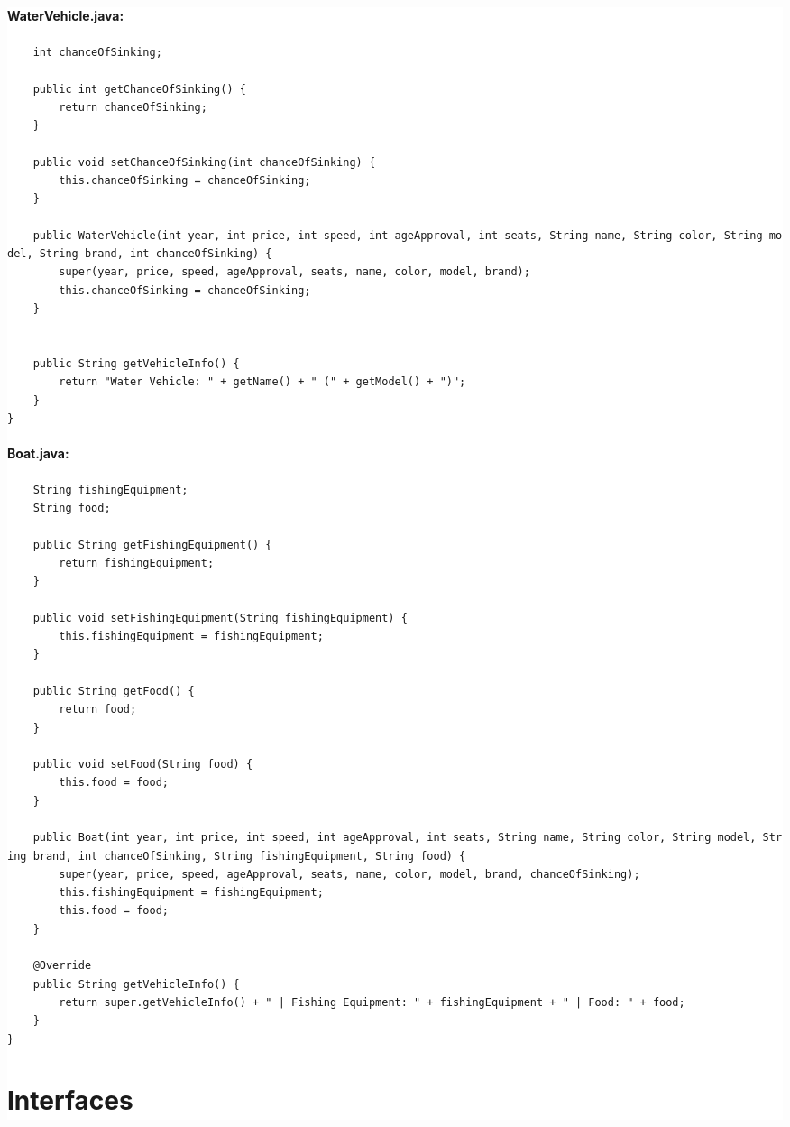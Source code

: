 #### WaterVehicle.java: 

```public class WaterVehicle extends Vehicle {
    int chanceOfSinking;

    public int getChanceOfSinking() {
        return chanceOfSinking;
    }

    public void setChanceOfSinking(int chanceOfSinking) {
        this.chanceOfSinking = chanceOfSinking;
    }

    public WaterVehicle(int year, int price, int speed, int ageApproval, int seats, String name, String color, String model, String brand, int chanceOfSinking) {
        super(year, price, speed, ageApproval, seats, name, color, model, brand);
        this.chanceOfSinking = chanceOfSinking;
    }


    public String getVehicleInfo() {
        return "Water Vehicle: " + getName() + " (" + getModel() + ")";
    }
}
```
#### Boat.java: 

```public class Boat extends WaterVehicle {
    String fishingEquipment;
    String food;

    public String getFishingEquipment() {
        return fishingEquipment;
    }

    public void setFishingEquipment(String fishingEquipment) {
        this.fishingEquipment = fishingEquipment;
    }

    public String getFood() {
        return food;
    }

    public void setFood(String food) {
        this.food = food;
    }

    public Boat(int year, int price, int speed, int ageApproval, int seats, String name, String color, String model, String brand, int chanceOfSinking, String fishingEquipment, String food) {
        super(year, price, speed, ageApproval, seats, name, color, model, brand, chanceOfSinking);
        this.fishingEquipment = fishingEquipment;
        this.food = food;
    }

    @Override
    public String getVehicleInfo() {
        return super.getVehicleInfo() + " | Fishing Equipment: " + fishingEquipment + " | Food: " + food;
    }
}
```
# Interfaces 
